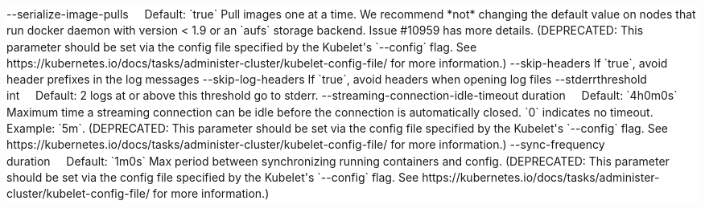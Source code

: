 <tr>
<td colspan="2">--serialize-image-pulls&nbsp;&nbsp;&nbsp;&nbsp;&nbsp;Default: `true`</td>
</tr>
<tr>
<td></td><td style="line-height: 130%; word-wrap: break-word;">Pull images one at a time. We recommend *not* changing the default value on nodes that run docker daemon with version &lt; 1.9 or an `aufs` storage backend. Issue #10959 has more details. (DEPRECATED: This parameter should be set via the config file specified by the Kubelet's `--config` flag. See https://kubernetes.io/docs/tasks/administer-cluster/kubelet-config-file/ for more information.)</td>
</tr>

<tr>
<td colspan="2">--skip-headers</td>
</tr>
<tr>
<td></td><td style="line-height: 130%; word-wrap: break-word;">If `true`, avoid header prefixes in the log messages</td>
</tr>

<tr>
<td colspan="2">--skip-log-headers</td>
</tr>
<tr>
<td></td><td style="line-height: 130%; word-wrap: break-word;">If `true`, avoid headers when opening log files</td>
</tr>

<tr>
<td colspan="2">--stderrthreshold int&nbsp;&nbsp;&nbsp;&nbsp;&nbsp;Default: 2</td>
</tr>
<tr>
<td></td><td style="line-height: 130%; word-wrap: break-word;">logs at or above this threshold go to stderr.</td>
</tr>

<tr>
<td colspan="2">--streaming-connection-idle-timeout duration&nbsp;&nbsp;&nbsp;&nbsp;&nbsp;Default: `4h0m0s`</td>
</tr>
<tr>
<td></td><td style="line-height: 130%; word-wrap: break-word;">Maximum time a streaming connection can be idle before the connection is automatically closed. `0` indicates no timeout. Example: `5m`. (DEPRECATED: This parameter should be set via the config file specified by the Kubelet's `--config` flag. See https://kubernetes.io/docs/tasks/administer-cluster/kubelet-config-file/ for more information.)</td>
</tr>

<tr>
<td colspan="2">--sync-frequency duration&nbsp;&nbsp;&nbsp;&nbsp;&nbsp;Default: `1m0s`</td>
</tr>
<tr>
<td></td><td style="line-height: 130%; word-wrap: break-word;">Max period between synchronizing running containers and config. (DEPRECATED: This parameter should be set via the config file specified by the Kubelet's `--config` flag. See https://kubernetes.io/docs/tasks/administer-cluster/kubelet-config-file/ for more information.)</td>
</tr>
